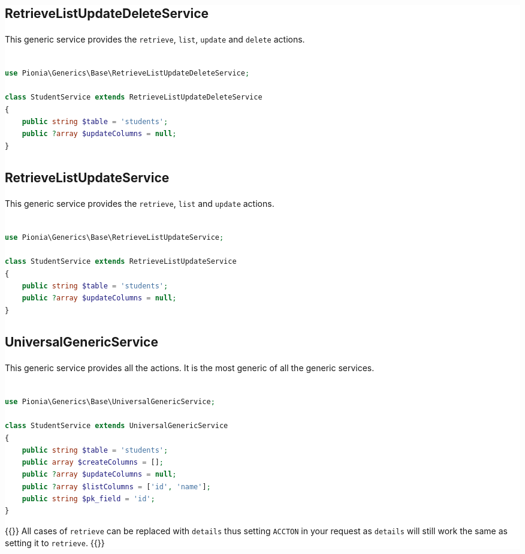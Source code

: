 ## RetrieveListUpdateDeleteService

This generic service provides the `retrieve`, `list`, `update` and `delete` actions.

```php

use Pionia\Generics\Base\RetrieveListUpdateDeleteService;

class StudentService extends RetrieveListUpdateDeleteService
{
    public string $table = 'students';
    public ?array $updateColumns = null;
}
```

## RetrieveListUpdateService

This generic service provides the `retrieve`, `list` and `update` actions.

```php

use Pionia\Generics\Base\RetrieveListUpdateService;

class StudentService extends RetrieveListUpdateService
{
    public string $table = 'students';
    public ?array $updateColumns = null;
}
```

## UniversalGenericService

This generic service provides all the actions. It is the most generic of all the generic services.

```php

use Pionia\Generics\Base\UniversalGenericService;

class StudentService extends UniversalGenericService
{
    public string $table = 'students';
    public array $createColumns = [];
    public ?array $updateColumns = null;
    public ?array $listColumns = ['id', 'name'];
    public string $pk_field = 'id';
}
```

{{<callout note>}}
All cases of `retrieve` can be replaced with `details` thus setting `ACCTON` in
your request as `details` will still work the same as setting it to `retrieve`.
{{</callout >}}
